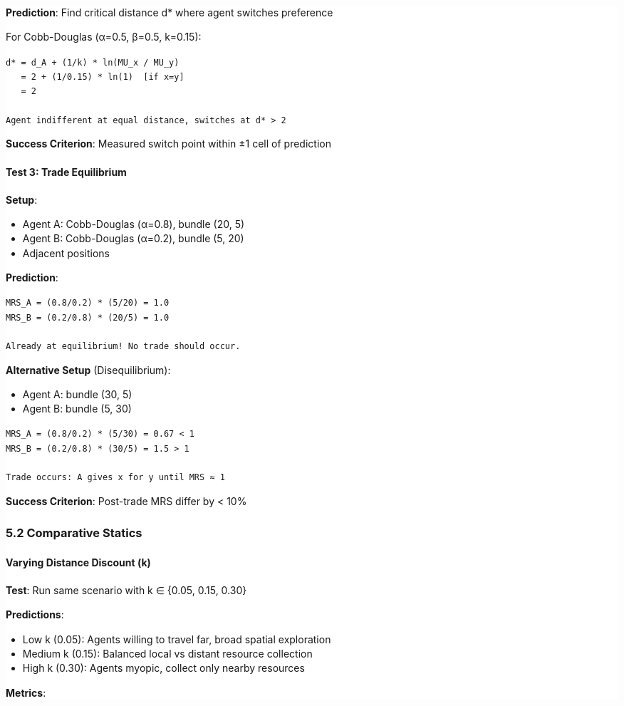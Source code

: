 **Prediction**: Find critical distance d\* where agent switches preference

For Cobb-Douglas (α=0.5, β=0.5, k=0.15):

```
d* = d_A + (1/k) * ln(MU_x / MU_y)
   = 2 + (1/0.15) * ln(1)  [if x=y]
   = 2

Agent indifferent at equal distance, switches at d* > 2
```

**Success Criterion**: Measured switch point within ±1 cell of prediction

#### Test 3: Trade Equilibrium

**Setup**:

- Agent A: Cobb-Douglas (α=0.8), bundle (20, 5)
- Agent B: Cobb-Douglas (α=0.2), bundle (5, 20)
- Adjacent positions

**Prediction**:

```
MRS_A = (0.8/0.2) * (5/20) = 1.0
MRS_B = (0.2/0.8) * (20/5) = 1.0

Already at equilibrium! No trade should occur.
```

**Alternative Setup** (Disequilibrium):

- Agent A: bundle (30, 5)
- Agent B: bundle (5, 30)

```
MRS_A = (0.8/0.2) * (5/30) = 0.67 < 1
MRS_B = (0.2/0.8) * (30/5) = 1.5 > 1

Trade occurs: A gives x for y until MRS ≈ 1
```

**Success Criterion**: Post-trade MRS differ by < 10%

### 5.2 Comparative Statics

#### Varying Distance Discount (k)

**Test**: Run same scenario with k ∈ {0.05, 0.15, 0.30}

**Predictions**:

- Low k (0.05): Agents willing to travel far, broad spatial exploration
- Medium k (0.15): Balanced local vs distant resource collection
- High k (0.30): Agents myopic, collect only nearby resources

**Metrics**:
